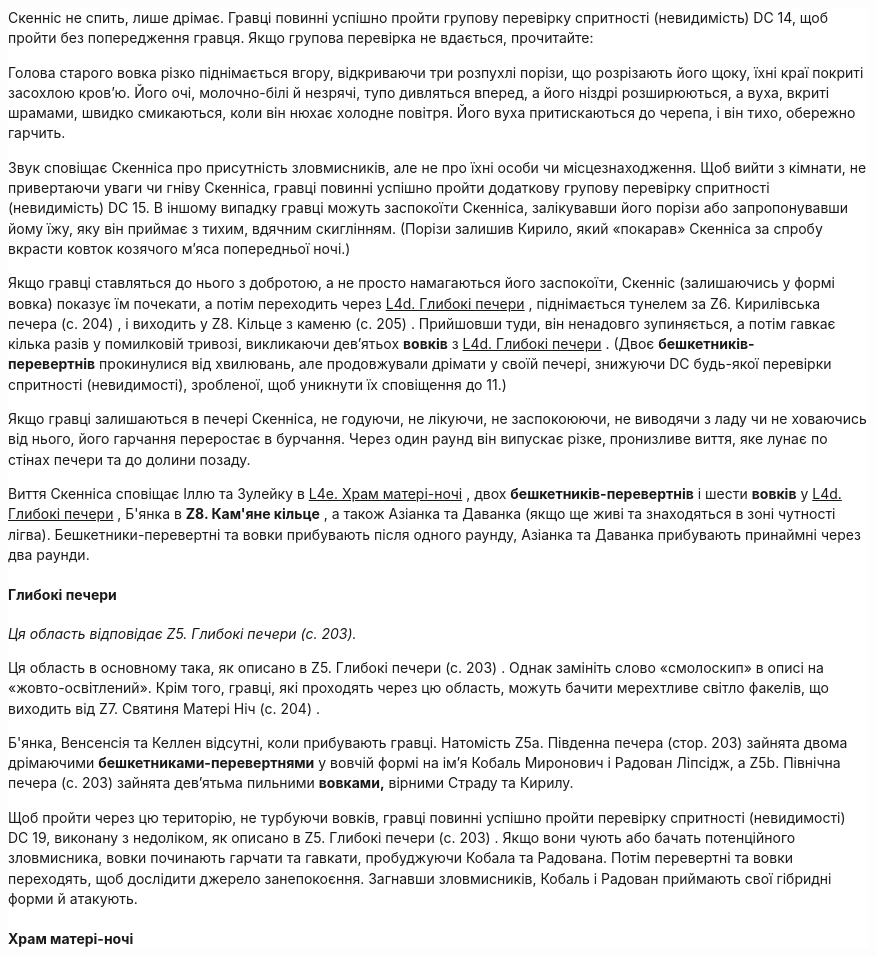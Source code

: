 Скенніс не спить, лише дрімає. Гравці повинні успішно пройти групову перевірку спритності (невидимість) DC 14, щоб пройти без попередження гравця. Якщо групова перевірка не вдається, прочитайте:

Голова старого вовка різко піднімається вгору, відкриваючи три розпухлі порізи, що розрізають його щоку, їхні краї покриті засохлою кров’ю. Його очі, молочно-білі й незрячі, тупо дивляться вперед, а його ніздрі розширюються, а вуха, вкриті шрамами, швидко смикаються, коли він нюхає холодне повітря. Його вуха притискаються до черепа, і він тихо, обережно гарчить.

Звук сповіщає Скенніса про присутність зловмисників, але не про їхні особи чи місцезнаходження. Щоб вийти з кімнати, не привертаючи уваги чи гніву Скенніса, гравці повинні успішно пройти додаткову групову перевірку спритності (невидимість) DC 15. В іншому випадку гравці можуть заспокоїти Скенніса, залікувавши його порізи або запропонувавши йому їжу, яку він приймає з тихим, вдячним скиглінням. (Порізи залишив Кирило, який «покарав» Скенніса за спробу вкрасти ковток козячого м’яса попередньої ночі.)

Якщо гравці ставляться до нього з добротою, а не просто намагаються його заспокоїти, Скенніс (залишаючись у формі вовка) показує їм почекати, а потім переходить через [L4d. Глибокі печери](https://www.strahdreloaded.com/Act+III+-+The+Broken+Land/Arc+L+-+The+Den+of+Wolves#L4d.%20Deep%20Caves) , піднімається тунелем за Z6. Кирилівська печера (с. 204) , і виходить у Z8. Кільце з каменю (с. 205) . Прийшовши туди, він ненадовго зупиняється, а потім гавкає кілька разів у помилковій тривозі, викликаючи дев’ятьох **вовків** з [L4d. Глибокі печери](https://www.strahdreloaded.com/Act+III+-+The+Broken+Land/Arc+L+-+The+Den+of+Wolves#L4d.%20Deep%20Caves) . (Двоє **бешкетників-перевертнів** прокинулися від хвилювань, але продовжували дрімати у своїй печері, знижуючи DC будь-якої перевірки спритності (невидимості), зробленої, щоб уникнути їх сповіщення до 11.)

Якщо гравці залишаються в печері Скенніса, не годуючи, не лікуючи, не заспокоюючи, не виводячи з ладу чи не ховаючись від нього, його гарчання переростає в бурчання. Через один раунд він випускає різке, пронизливе виття, яке лунає по стінах печери та до долини позаду.

Виття Скенніса сповіщає Іллю та Зулейку в [L4e. Храм матері-ночі](https://www.strahdreloaded.com/Act+III+-+The+Broken+Land/Arc+L+-+The+Den+of+Wolves#L4e.%20Shrine%20of%20Mother%20Night) , двох **бешкетників-перевертнів** і шести **вовків** у [L4d. Глибокі печери](https://www.strahdreloaded.com/Act+III+-+The+Broken+Land/Arc+L+-+The+Den+of+Wolves#L4d.%20Deep%20Caves) , Б'янка в **Z8. Кам'яне кільце** , а також Азіанка та Даванка (якщо ще живі та знаходяться в зоні чутності лігва). Бешкетники-перевертні та вовки прибувають після одного раунду, Азіанка та Даванка прибувають принаймні через два раунди.
#### Глибокі печери 

_Ця область відповідає Z5. Глибокі печери (с. 203)._

Ця область в основному така, як описано в Z5. Глибокі печери (с. 203) . Однак замініть слово «смолоскип» в описі на «жовто-освітлений». Крім того, гравці, які проходять через цю область, можуть бачити мерехтливе світло факелів, що виходить від Z7. Святиня Матері Ніч (с. 204) .

Б'янка, Венсенсія та Келлен відсутні, коли прибувають гравці. Натомість Z5a. Південна печера (стор. 203) зайнята двома дрімаючими **бешкетниками-перевертнями** у вовчій формі на ім’я Кобаль Миронович і Радован Ліпсідж, а Z5b. Північна печера (с. 203) зайнята дев’ятьма пильними **вовками,** вірними Страду та Кирилу.

Щоб пройти через цю територію, не турбуючи вовків, гравці повинні успішно пройти перевірку спритності (невидимості) DC 19, виконану з недоліком, як описано в Z5. Глибокі печери (с. 203) . Якщо вони чують або бачать потенційного зловмисника, вовки починають гарчати та гавкати, пробуджуючи Кобала та Радована. Потім перевертні та вовки переходять, щоб дослідити джерело занепокоєння. Загнавши зловмисників, Кобаль і Радован приймають свої гібридні форми й атакують.
#### Храм матері-ночі 

